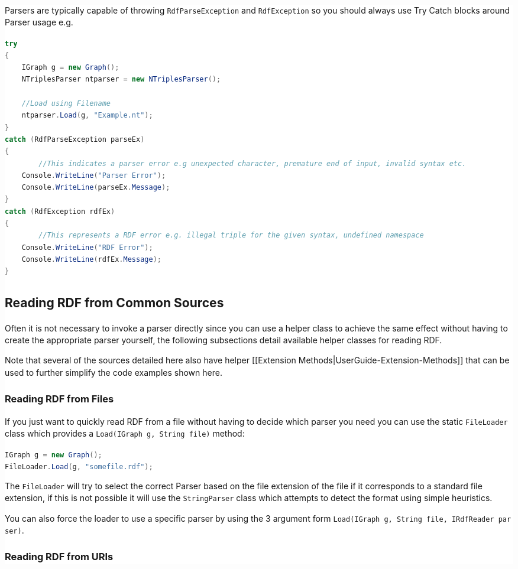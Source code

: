 Parsers are typically capable of throwing `RdfParseException` and `RdfException` so you should always use Try Catch blocks around Parser usage e.g.

```csharp
try 
{
	IGraph g = new Graph();
	NTriplesParser ntparser = new NTriplesParser();

	//Load using Filename
	ntparser.Load(g, "Example.nt");
} 
catch (RdfParseException parseEx) 
{
        //This indicates a parser error e.g unexpected character, premature end of input, invalid syntax etc.
	Console.WriteLine("Parser Error");
	Console.WriteLine(parseEx.Message);
} 
catch (RdfException rdfEx)
{
        //This represents a RDF error e.g. illegal triple for the given syntax, undefined namespace
	Console.WriteLine("RDF Error");
	Console.WriteLine(rdfEx.Message);
}
```

## Reading RDF from Common Sources

Often it is not necessary to invoke a parser directly since you can use a helper class to achieve the same effect without having to create the appropriate parser yourself, the following subsections detail available helper classes for reading RDF.

Note that several of the sources detailed here also have helper [[Extension Methods|UserGuide-Extension-Methods]] that can be used to further simplify the code examples shown here.

### Reading RDF from Files

If you just want to quickly read RDF from a file without having to decide which parser you need you can use the static `FileLoader` class which provides a `Load(IGraph g, String file)` method:

```csharp
IGraph g = new Graph();
FileLoader.Load(g, "somefile.rdf");
```

The `FileLoader` will try to select the correct Parser based on the file extension of the file if it corresponds to a standard file extension, if this is not possible it will use the `StringParser` class which attempts to detect the format using simple heuristics.

You can also force the loader to use a specific parser by using the 3 argument form `Load(IGraph g, String file, IRdfReader parser)`.

### Reading RDF from URIs
